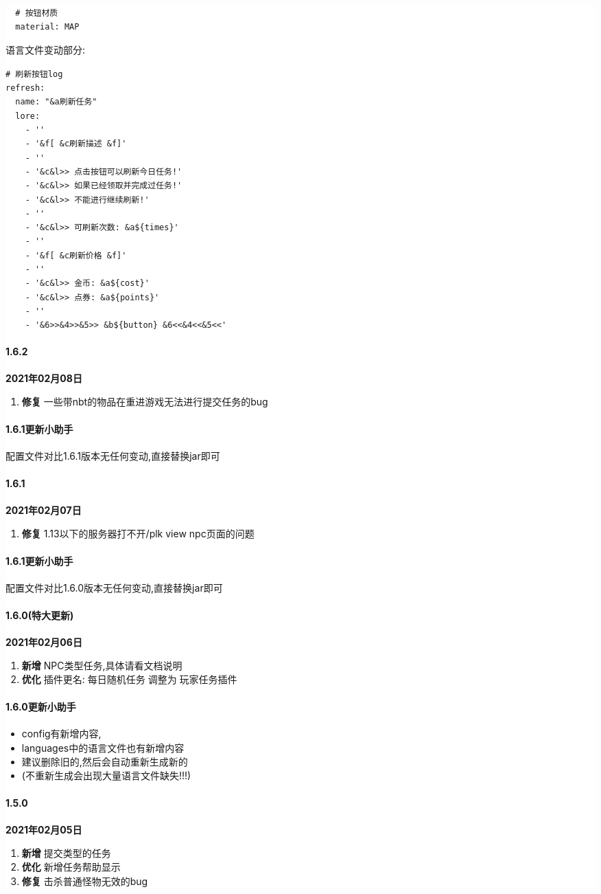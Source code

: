 ```
  # 按钮材质
  material: MAP
```
语言文件变动部分:
```
# 刷新按钮log
refresh:
  name: "&a刷新任务"
  lore:
    - ''
    - '&f[ &c刷新描述 &f]'
    - ''
    - '&c&l>> 点击按钮可以刷新今日任务!'
    - '&c&l>> 如果已经领取并完成过任务!'
    - '&c&l>> 不能进行继续刷新!'
    - ''
    - '&c&l>> 可刷新次数: &a${times}'
    - ''
    - '&f[ &c刷新价格 &f]'
    - ''
    - '&c&l>> 金币: &a${cost}'
    - '&c&l>> 点券: &a${points}'
    - ''
    - '&6>>&4>>&5>> &b${button} &6<<&4<<&5<<'
```

#### 1.6.2
**2021年02月08日**
1. **修复** 一些带nbt的物品在重进游戏无法进行提交任务的bug

#### 1.6.1更新小助手
配置文件对比1.6.1版本无任何变动,直接替换jar即可

#### 1.6.1
**2021年02月07日**
1. **修复** 1.13以下的服务器打不开/plk view npc页面的问题

#### 1.6.1更新小助手
配置文件对比1.6.0版本无任何变动,直接替换jar即可

#### 1.6.0(特大更新)
**2021年02月06日**
1. **新增** NPC类型任务,具体请看文档说明
2. **优化** 插件更名: 每日随机任务 调整为 玩家任务插件

#### 1.6.0更新小助手
- config有新增内容,
- languages中的语言文件也有新增内容
- 建议删除旧的,然后会自动重新生成新的
- (不重新生成会出现大量语言文件缺失!!!)

#### 1.5.0
**2021年02月05日**
1. **新增** 提交类型的任务
2. **优化** 新增任务帮助显示
3. **修复** 击杀普通怪物无效的bug
